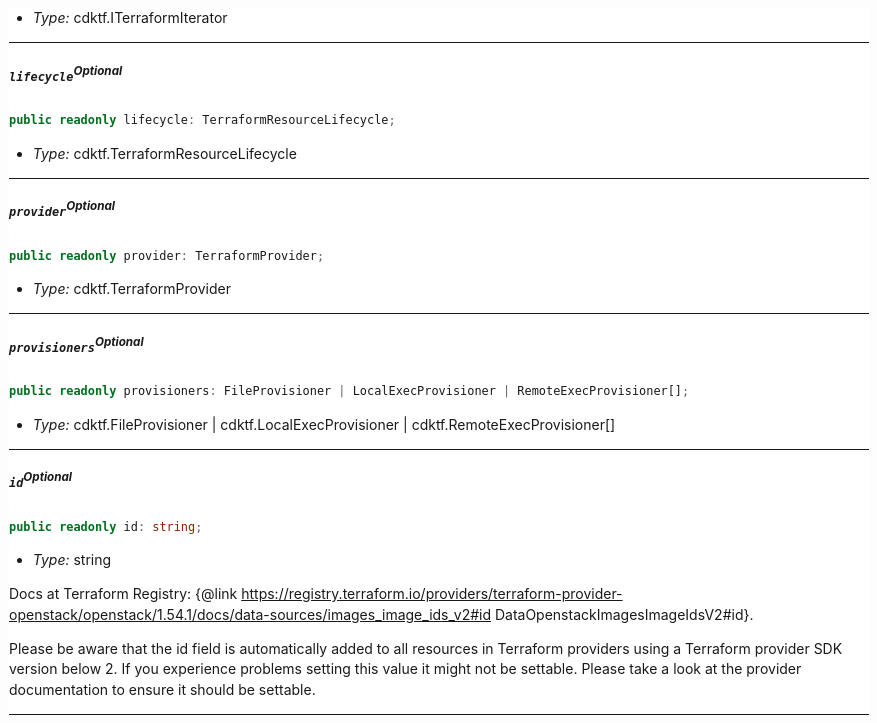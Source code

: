 - *Type:* cdktf.ITerraformIterator

---

##### `lifecycle`<sup>Optional</sup> <a name="lifecycle" id="@ithings/cdktf-provider-openstack.dataOpenstackImagesImageIdsV2.DataOpenstackImagesImageIdsV2Config.property.lifecycle"></a>

```typescript
public readonly lifecycle: TerraformResourceLifecycle;
```

- *Type:* cdktf.TerraformResourceLifecycle

---

##### `provider`<sup>Optional</sup> <a name="provider" id="@ithings/cdktf-provider-openstack.dataOpenstackImagesImageIdsV2.DataOpenstackImagesImageIdsV2Config.property.provider"></a>

```typescript
public readonly provider: TerraformProvider;
```

- *Type:* cdktf.TerraformProvider

---

##### `provisioners`<sup>Optional</sup> <a name="provisioners" id="@ithings/cdktf-provider-openstack.dataOpenstackImagesImageIdsV2.DataOpenstackImagesImageIdsV2Config.property.provisioners"></a>

```typescript
public readonly provisioners: FileProvisioner | LocalExecProvisioner | RemoteExecProvisioner[];
```

- *Type:* cdktf.FileProvisioner | cdktf.LocalExecProvisioner | cdktf.RemoteExecProvisioner[]

---

##### `id`<sup>Optional</sup> <a name="id" id="@ithings/cdktf-provider-openstack.dataOpenstackImagesImageIdsV2.DataOpenstackImagesImageIdsV2Config.property.id"></a>

```typescript
public readonly id: string;
```

- *Type:* string

Docs at Terraform Registry: {@link https://registry.terraform.io/providers/terraform-provider-openstack/openstack/1.54.1/docs/data-sources/images_image_ids_v2#id DataOpenstackImagesImageIdsV2#id}.

Please be aware that the id field is automatically added to all resources in Terraform providers using a Terraform provider SDK version below 2.
If you experience problems setting this value it might not be settable. Please take a look at the provider documentation to ensure it should be settable.

---